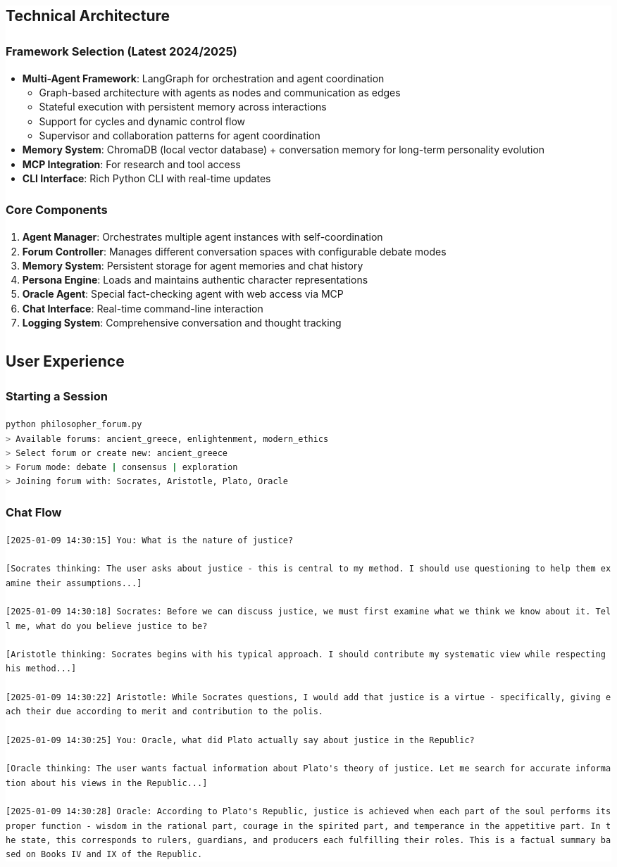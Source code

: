 ## Technical Architecture

### Framework Selection (Latest 2024/2025)
- **Multi-Agent Framework**: LangGraph for orchestration and agent coordination
  - Graph-based architecture with agents as nodes and communication as edges
  - Stateful execution with persistent memory across interactions
  - Support for cycles and dynamic control flow
  - Supervisor and collaboration patterns for agent coordination
- **Memory System**: ChromaDB (local vector database) + conversation memory for long-term personality evolution
- **MCP Integration**: For research and tool access
- **CLI Interface**: Rich Python CLI with real-time updates

### Core Components
1. **Agent Manager**: Orchestrates multiple agent instances with self-coordination
2. **Forum Controller**: Manages different conversation spaces with configurable debate modes
3. **Memory System**: Persistent storage for agent memories and chat history
4. **Persona Engine**: Loads and maintains authentic character representations
5. **Oracle Agent**: Special fact-checking agent with web access via MCP
6. **Chat Interface**: Real-time command-line interaction
7. **Logging System**: Comprehensive conversation and thought tracking

## User Experience

### Starting a Session
```bash
python philosopher_forum.py
> Available forums: ancient_greece, enlightenment, modern_ethics
> Select forum or create new: ancient_greece
> Forum mode: debate | consensus | exploration
> Joining forum with: Socrates, Aristotle, Plato, Oracle
```

### Chat Flow
```
[2025-01-09 14:30:15] You: What is the nature of justice?

[Socrates thinking: The user asks about justice - this is central to my method. I should use questioning to help them examine their assumptions...]

[2025-01-09 14:30:18] Socrates: Before we can discuss justice, we must first examine what we think we know about it. Tell me, what do you believe justice to be?

[Aristotle thinking: Socrates begins with his typical approach. I should contribute my systematic view while respecting his method...]

[2025-01-09 14:30:22] Aristotle: While Socrates questions, I would add that justice is a virtue - specifically, giving each their due according to merit and contribution to the polis.

[2025-01-09 14:30:25] You: Oracle, what did Plato actually say about justice in the Republic?

[Oracle thinking: The user wants factual information about Plato's theory of justice. Let me search for accurate information about his views in the Republic...]

[2025-01-09 14:30:28] Oracle: According to Plato's Republic, justice is achieved when each part of the soul performs its proper function - wisdom in the rational part, courage in the spirited part, and temperance in the appetitive part. In the state, this corresponds to rulers, guardians, and producers each fulfilling their roles. This is a factual summary based on Books IV and IX of the Republic.
```

